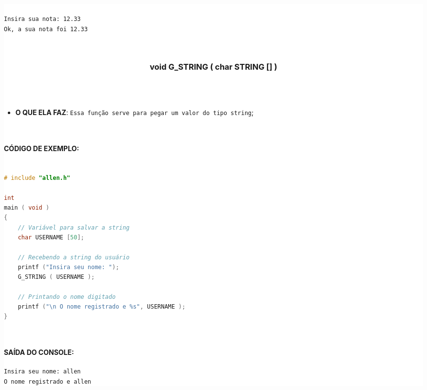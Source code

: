 ```txt

Insira sua nota: 12.33
Ok, a sua nota foi 12.33

```










<br>

<h3 align="center"> void G_STRING ( char STRING [] ) </h3> 

<br>
<br>

- **O QUE ELA FAZ**: `Essa função serve para pegar um valor do tipo string`;

<br>

#### CÓDIGO DE EXEMPLO:

```c

# include "allen.h"

int 
main ( void )
{   
    // Variável para salvar a string
    char USERNAME [50];

    // Recebendo a string do usuário
    printf ("Insira seu nome: ");
    G_STRING ( USERNAME );

    // Printando o nome digitado
    printf ("\n O nome registrado e %s", USERNAME );
}

```

<br>

#### SAÍDA DO CONSOLE:

```txt
Insira seu nome: allen
O nome registrado e allen
```




